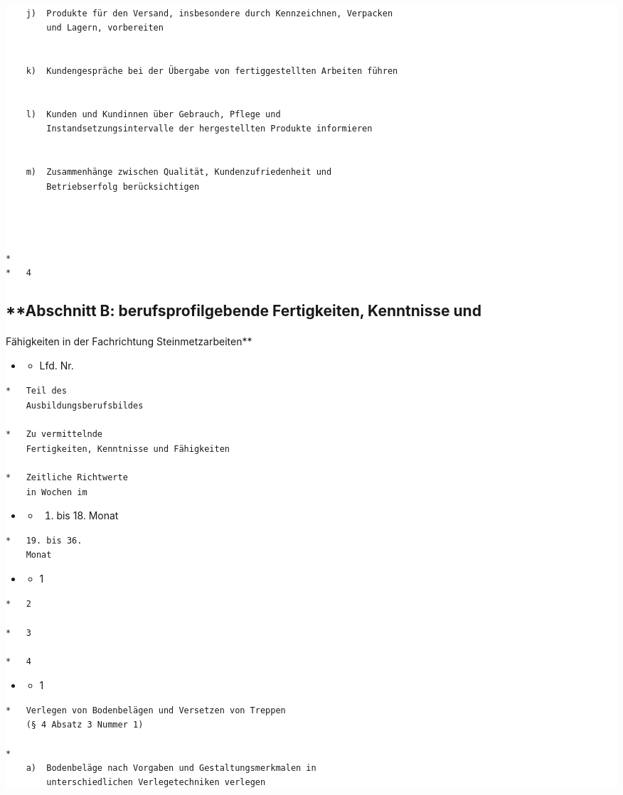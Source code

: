 
        j)  Produkte für den Versand, insbesondere durch Kennzeichnen, Verpacken
            und Lagern, vorbereiten


        k)  Kundengespräche bei der Übergabe von fertiggestellten Arbeiten führen


        l)  Kunden und Kundinnen über Gebrauch, Pflege und
            Instandsetzungsintervalle der hergestellten Produkte informieren


        m)  Zusammenhänge zwischen Qualität, Kundenzufriedenheit und
            Betriebserfolg berücksichtigen




    *
    *   4




## **Abschnitt B: berufsprofilgebende Fertigkeiten, Kenntnisse und
Fähigkeiten in der Fachrichtung Steinmetzarbeiten**

*    *   Lfd.
        Nr.

    *   Teil des
        Ausbildungsberufsbildes

    *   Zu vermittelnde
        Fertigkeiten, Kenntnisse und Fähigkeiten

    *   Zeitliche Richtwerte
        in Wochen im


*    *   1. bis 18.
        Monat

    *   19. bis 36.
        Monat


*    *   1

    *   2

    *   3

    *   4


*    *   1

    *   Verlegen von Bodenbelägen und Versetzen von Treppen
        (§ 4 Absatz 3 Nummer 1)

    *
        a)  Bodenbeläge nach Vorgaben und Gestaltungsmerkmalen in
            unterschiedlichen Verlegetechniken verlegen
